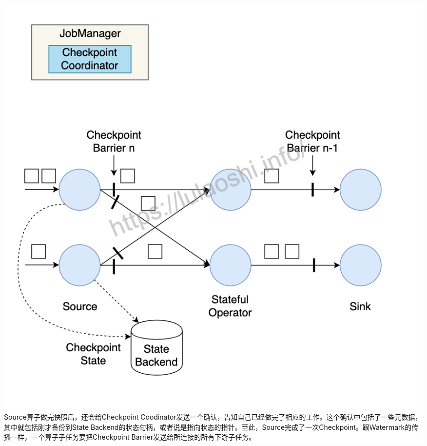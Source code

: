 ![Source将自身状态写入状态后端，向下游发送Checkpoint Barrier](./img/checkpoint-2.png)



Source算子做完快照后，还会给Checkpoint Coodinator发送一个确认，告知自己已经做完了相应的工作。这个确认中包括了一些元数据，其中就包括刚才备份到State Backend的状态句柄，或者说是指向状态的指针。至此，Source完成了一次Checkpoint。跟Watermark的传播一样，一个算子子任务要把Checkpoint Barrier发送给所连接的所有下游子任务。
